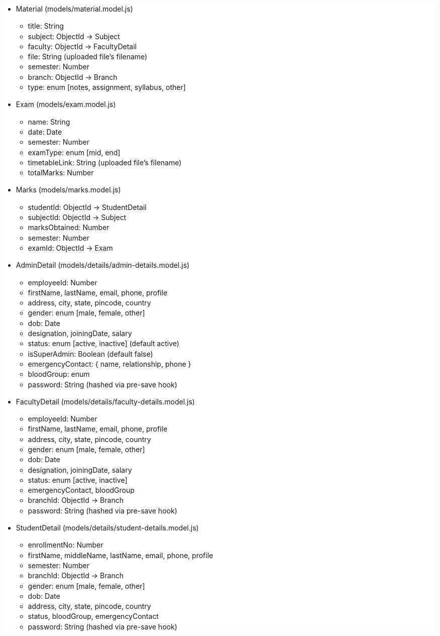 - Material (models/material.model.js)
  - title: String
  - subject: ObjectId → Subject
  - faculty: ObjectId → FacultyDetail
  - file: String (uploaded file’s filename)
  - semester: Number
  - branch: ObjectId → Branch
  - type: enum [notes, assignment, syllabus, other]

- Exam (models/exam.model.js)
  - name: String
  - date: Date
  - semester: Number
  - examType: enum [mid, end]
  - timetableLink: String (uploaded file’s filename)
  - totalMarks: Number

- Marks (models/marks.model.js)
  - studentId: ObjectId → StudentDetail
  - subjectId: ObjectId → Subject
  - marksObtained: Number
  - semester: Number
  - examId: ObjectId → Exam

- AdminDetail (models/details/admin-details.model.js)
  - employeeId: Number
  - firstName, lastName, email, phone, profile
  - address, city, state, pincode, country
  - gender: enum [male, female, other]
  - dob: Date
  - designation, joiningDate, salary
  - status: enum [active, inactive] (default active)
  - isSuperAdmin: Boolean (default false)
  - emergencyContact: { name, relationship, phone }
  - bloodGroup: enum
  - password: String (hashed via pre-save hook)

- FacultyDetail (models/details/faculty-details.model.js)
  - employeeId: Number
  - firstName, lastName, email, phone, profile
  - address, city, state, pincode, country
  - gender: enum [male, female, other]
  - dob: Date
  - designation, joiningDate, salary
  - status: enum [active, inactive]
  - emergencyContact, bloodGroup
  - branchId: ObjectId → Branch
  - password: String (hashed via pre-save hook)

- StudentDetail (models/details/student-details.model.js)
  - enrollmentNo: Number
  - firstName, middleName, lastName, email, phone, profile
  - semester: Number
  - branchId: ObjectId → Branch
  - gender: enum [male, female, other]
  - dob: Date
  - address, city, state, pincode, country
  - status, bloodGroup, emergencyContact
  - password: String (hashed via pre-save hook)
